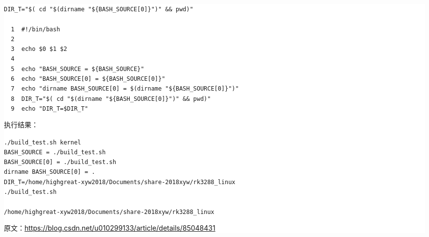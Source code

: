 ```
DIR_T="$( cd "$(dirname "${BASH_SOURCE[0]}")" && pwd)"

  1  #!/bin/bash
  2 
  3  echo $0 $1 $2
  4 
  5  echo "BASH_SOURCE = ${BASH_SOURCE}"
  6  echo "BASH_SOURCE[0] = ${BASH_SOURCE[0]}"
  7  echo "dirname BASH_SOURCE[0] = $(dirname "${BASH_SOURCE[0]}")"
  8  DIR_T="$( cd "$(dirname "${BASH_SOURCE[0]}")" && pwd)"
  9  echo "DIR_T=$DIR_T"
```

执行结果：

```
./build_test.sh kernel
BASH_SOURCE = ./build_test.sh
BASH_SOURCE[0] = ./build_test.sh
dirname BASH_SOURCE[0] = .
DIR_T=/home/highgreat-xyw2018/Documents/share-2018xyw/rk3288_linux
./build_test.sh

/home/highgreat-xyw2018/Documents/share-2018xyw/rk3288_linux
```


原文：https://blog.csdn.net/u010299133/article/details/85048431 